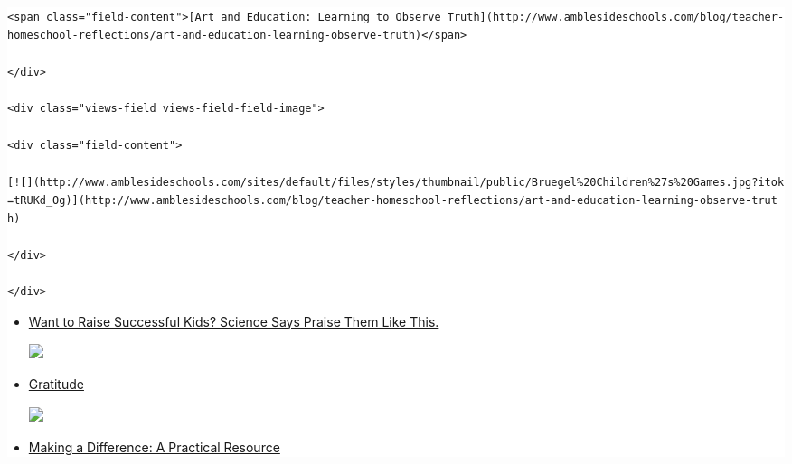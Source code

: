     <span class="field-content">[Art and Education: Learning to Observe Truth](http://www.amblesideschools.com/blog/teacher-homeschool-reflections/art-and-education-learning-observe-truth)</span>

    </div>

    <div class="views-field views-field-field-image">

    <div class="field-content">

    [![](http://www.amblesideschools.com/sites/default/files/styles/thumbnail/public/Bruegel%20Children%27s%20Games.jpg?itok=tRUKd_Og)](http://www.amblesideschools.com/blog/teacher-homeschool-reflections/art-and-education-learning-observe-truth)

    </div>

    </div>

-   <div class="views-field views-field-title">

    <span class="field-content">[Want to Raise Successful Kids? Science Says Praise Them Like This.](http://www.amblesideschools.com/main/library/want-raise-successful-kids-science-says-praise-them)</span>

    </div>

    <div class="views-field views-field-field-image">

    <div class="field-content">

    [![](http://www.amblesideschools.com/sites/default/files/styles/thumbnail/public/growthmindset.jpg?itok=nn3xisRP)](http://www.amblesideschools.com/main/library/want-raise-successful-kids-science-says-praise-them)

    </div>

    </div>

-   <div class="views-field views-field-title">

    <span class="field-content">[Gratitude](http://www.amblesideschools.com/blog/teacher-homeschool-reflections/gratitude)</span>

    </div>

    <div class="views-field views-field-field-image">

    <div class="field-content">

    [![](http://www.amblesideschools.com/sites/default/files/styles/thumbnail/public/gogh.road-menders.png?itok=Bb_gkaM6)](http://www.amblesideschools.com/blog/teacher-homeschool-reflections/gratitude)

    </div>

    </div>

-   <div class="views-field views-field-title">

    <span class="field-content">[Making a Difference: A Practical Resource](http://www.amblesideschools.com/blog/teacher-homeschool-reflections/making-difference-practical-resource)</span>

    </div>

    <div class="views-field views-field-field-image">
